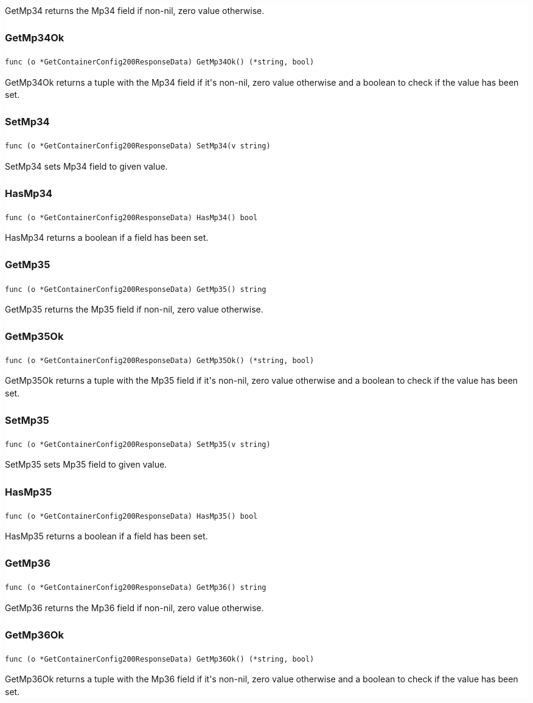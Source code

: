 GetMp34 returns the Mp34 field if non-nil, zero value otherwise.

### GetMp34Ok

`func (o *GetContainerConfig200ResponseData) GetMp34Ok() (*string, bool)`

GetMp34Ok returns a tuple with the Mp34 field if it's non-nil, zero value otherwise
and a boolean to check if the value has been set.

### SetMp34

`func (o *GetContainerConfig200ResponseData) SetMp34(v string)`

SetMp34 sets Mp34 field to given value.

### HasMp34

`func (o *GetContainerConfig200ResponseData) HasMp34() bool`

HasMp34 returns a boolean if a field has been set.

### GetMp35

`func (o *GetContainerConfig200ResponseData) GetMp35() string`

GetMp35 returns the Mp35 field if non-nil, zero value otherwise.

### GetMp35Ok

`func (o *GetContainerConfig200ResponseData) GetMp35Ok() (*string, bool)`

GetMp35Ok returns a tuple with the Mp35 field if it's non-nil, zero value otherwise
and a boolean to check if the value has been set.

### SetMp35

`func (o *GetContainerConfig200ResponseData) SetMp35(v string)`

SetMp35 sets Mp35 field to given value.

### HasMp35

`func (o *GetContainerConfig200ResponseData) HasMp35() bool`

HasMp35 returns a boolean if a field has been set.

### GetMp36

`func (o *GetContainerConfig200ResponseData) GetMp36() string`

GetMp36 returns the Mp36 field if non-nil, zero value otherwise.

### GetMp36Ok

`func (o *GetContainerConfig200ResponseData) GetMp36Ok() (*string, bool)`

GetMp36Ok returns a tuple with the Mp36 field if it's non-nil, zero value otherwise
and a boolean to check if the value has been set.
